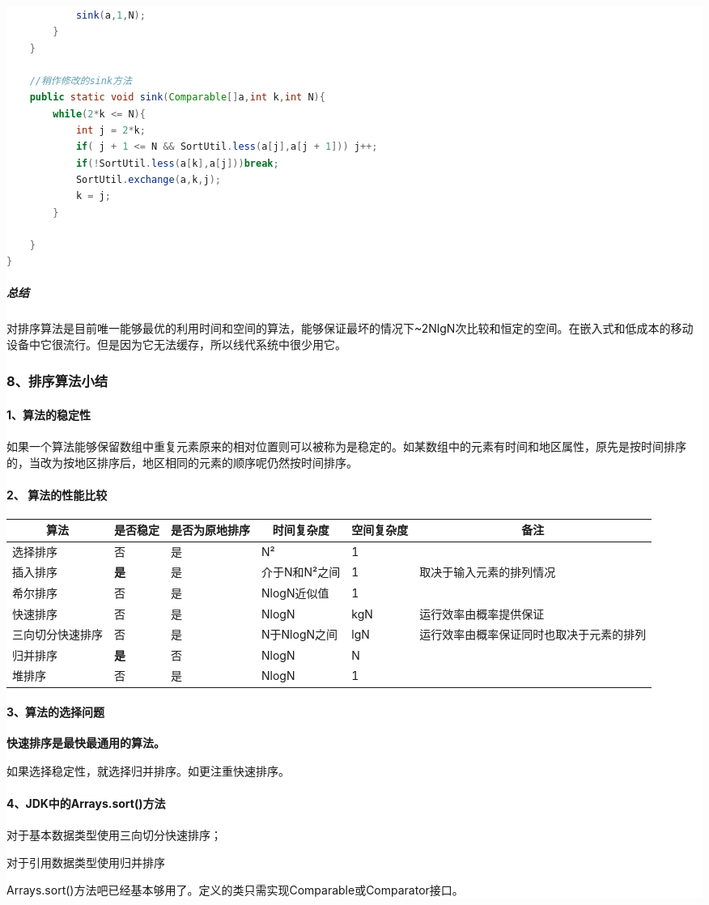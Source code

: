 ```java
            sink(a,1,N);
        }
    }

	//稍作修改的sink方法
    public static void sink(Comparable[]a,int k,int N){
        while(2*k <= N){
            int j = 2*k;
            if( j + 1 <= N && SortUtil.less(a[j],a[j + 1])) j++;
            if(!SortUtil.less(a[k],a[j]))break;
            SortUtil.exchange(a,k,j);
            k = j;
        }

    }
}
```

##### 总结

对排序算法是目前唯一能够最优的利用时间和空间的算法，能够保证最坏的情况下~2NlgN次比较和恒定的空间。在嵌入式和低成本的移动设备中它很流行。但是因为它无法缓存，所以线代系统中很少用它。

### 8、排序算法小结

#### 1、算法的稳定性

如果一个算法能够保留数组中重复元素原来的相对位置则可以被称为是稳定的。如某数组中的元素有时间和地区属性，原先是按时间排序的，当改为按地区排序后，地区相同的元素的顺序呢仍然按时间排序。

#### 2、 算法的性能比较

| 算法             | 是否稳定 | 是否为原地排序 | 时间复杂度    | 空间复杂度 | 备注                                     |
| ---------------- | -------- | -------------- | ------------- | ---------- | ---------------------------------------- |
| 选择排序         | 否       | 是             | N²            | 1          |                                          |
| 插入排序         | **是**   | 是             | 介于N和N²之间 | 1          | 取决于输入元素的排列情况                 |
| 希尔排序         | 否       | 是             | NlogN近似值   | 1          |                                          |
| 快速排序         | 否       | 是             | NlogN         | kgN        | 运行效率由概率提供保证                   |
| 三向切分快速排序 | 否       | 是             | N于NlogN之间  | lgN        | 运行效率由概率保证同时也取决于元素的排列 |
| 归并排序         | **是**   | 否             | NlogN         | N          |                                          |
| 堆排序           | 否       | 是             | NlogN         | 1          |                                          |

#### 3、算法的选择问题

**快速排序是最快最通用的算法。**

如果选择稳定性，就选择归并排序。如更注重快速排序。

#### 4、JDK中的Arrays.sort()方法

对于基本数据类型使用三向切分快速排序；

对于引用数据类型使用归并排序

Arrays.sort()方法吧已经基本够用了。定义的类只需实现Comparable或Comparator接口。